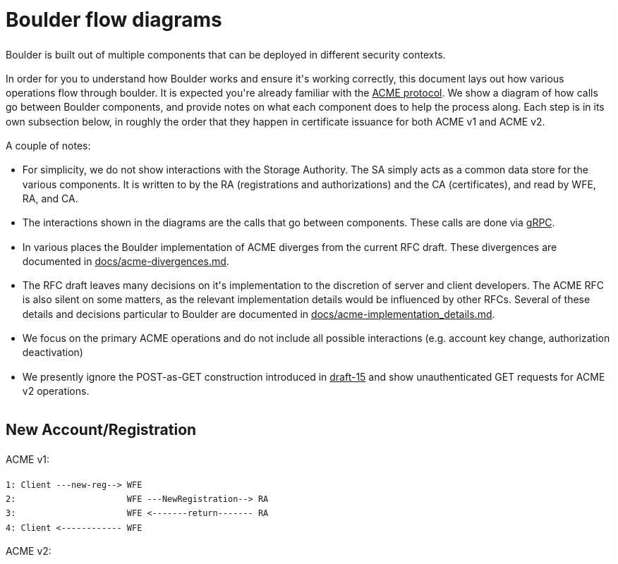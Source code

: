# Boulder flow diagrams

Boulder is built out of multiple components that can be deployed in different
security contexts.

In order for you to understand how Boulder works and ensure it's working correctly,
this document lays out how various operations flow through boulder. It is
expected you're already familiar with the [ACME
protocol](https://github.com/ietf-wg-acme/acme). We show a diagram of how calls
go between Boulder components, and provide notes on what each
component does to help the process along.  Each step is in its own subsection
below, in roughly the order that they happen in certificate issuance for both
ACME v1 and ACME v2.

A couple of notes:

* For simplicity, we do not show interactions with the Storage Authority.
  The SA simply acts as a common data store for the various components.  It
  is written to by the RA (registrations and authorizations) and the CA
  (certificates), and read by WFE, RA, and CA.

* The interactions shown in the diagrams are the calls that go between
  components.  These calls are done via [gRPC](https://grpc.io/).

* In various places the Boulder implementation of ACME diverges from the current
  RFC draft. These divergences are documented in [docs/acme-divergences.md](https://github.com/letsencrypt/boulder/blob/main/docs/acme-divergences.md).

* The RFC draft leaves many decisions on it's implementation to the discretion
  of server and client developers. The ACME RFC is also silent on some matters,
  as the relevant implementation details would be influenced by other RFCs.
  Several of these details and decisions particular to Boulder are documented in [docs/acme-implementation_details.md](https://github.com/letsencrypt/boulder/blob/main/docs/acme-implementation_details.md).

* We focus on the primary ACME operations and do not include all possible
  interactions (e.g. account key change, authorization deactivation)

* We presently ignore the POST-as-GET construction introduced in
  [draft-15](https://tools.ietf.org/html/draft-ietf-acme-acme-15) and show
  unauthenticated GET requests for ACME v2 operations.

## New Account/Registration

ACME v1:

```
1: Client ---new-reg--> WFE
2:                      WFE ---NewRegistration--> RA
3:                      WFE <-------return------- RA
4: Client <------------ WFE
```

ACME v2:
